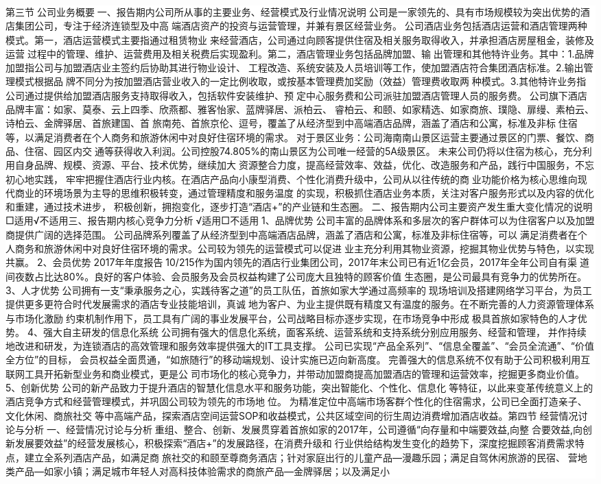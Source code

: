 第三节
公司业务概要
一、报告期内公司所从事的主要业务、经营模式及行业情况说明
公司是一家领先的、具有市场规模较为突出优势的酒店集团公司，专注于经济连锁型及中高
端酒店资产的投资与运营管理，并兼有景区经营业务。
公司酒店业务包括酒店运营和酒店管理两种模式。第一，酒店运营模式主要指通过租赁物业
来经营酒店，公司通过向顾客提供住宿及相关服务取得收入，并承担酒店房屋租金，装修及运营
过程中的管理、维护、运营费用及相关税费后实现盈利。第二，酒店管理业务包括品牌加盟、输
出管理和其他特许业务。其中：1.品牌加盟指公司与加盟酒店业主签约后协助其进行物业设计、
工程改造、系统安装及人员培训等工作，使加盟酒店符合集团酒店标准。2.输出管理模式根据品
牌不同分为按加盟酒店营业收入的一定比例收取，或按基本管理费加奖励（效益）管理费收取两
种模式。3.其他特许业务指公司通过提供给加盟酒店服务支持取得收入，包括软件安装维护、预
定中心服务费和公司派驻加盟酒店管理人员的服务费。
公司旗下酒店品牌丰富：如家、莫泰、云上四季、欣燕都、雅客怡家、蓝牌驿居、派柏云、
睿柏云、和颐、如家精选、如家商旅、璞隐、扉缦、素柏云、诗柏云、金牌驿居、首旅建国、首
旅南苑、首旅京伦、逗号，覆盖了从经济型到中高端酒店品牌，涵盖了酒店和公寓，标准及非标
住宿等，以满足消费者在个人商务和旅游休闲中对良好住宿环境的需求。
对于景区业务：公司海南南山景区运营主要通过景区的门票、餐饮、商品、住宿、园区内交
通等获得收入利润。公司控股74.805%的南山景区为公司唯一经营的5A级景区。
未来公司仍将以住宿为核心，充分利用自身品牌、规模、资源、平台、技术优势，继续加大
资源整合力度，提高经营效率、效益，优化、改造服务和产品，践行中国服务，不忘初心地实践，
牢牢把握住酒店行业内核。在酒店产品向小康型消费、个性化消费升级中，公司从以往传统的商
业功能价格为核心思维向现代商业的环境场景为主导的思维积极转变，通过管理精度和服务温度
的实现，积极抓住酒店业务本质，关注对客户服务形式以及内容的优化和重建，通过技术进步，
积极创新，拥抱变化，逐步打造“酒店+”的产业链和生态圈。
二、报告期内公司主要资产发生重大变化情况的说明
□适用√不适用三、报告期内核心竞争力分析
√适用□不适用
1、品牌优势
公司丰富的品牌体系和多层次的客户群体可以为住宿客户以及加盟商提供广阔的选择范围。
公司品牌系列覆盖了从经济型到中高端酒店品牌，涵盖了酒店和公寓，标准及非标住宿等，可以
满足消费者在个人商务和旅游休闲中对良好住宿环境的需求。公司较为领先的运营模式可以促进
业主充分利用其物业资源，挖掘其物业优势与特色，以实现共赢。
2、会员优势
2017年年度报告
10/215作为国内领先的酒店行业集团公司，2017年末公司已有近1亿会员，2017年全年公司自有渠
道间夜数占比达80%。良好的客户体验、会员服务及会员权益构建了公司庞大且独特的顾客价值
生态圈，是公司最具有竞争力的优势所在。
3、人才优势
公司拥有一支“秉承服务之心，实践待客之道”的员工队伍，首旅如家大学通过高频率的
现场培训及搭建网络学习平台，为员工提供更多更符合时代发展需求的酒店专业技能培训，真诚
地为客户、为业主提供既有精度又有温度的服务。在不断完善的人力资源管理体系与市场化激励
约束机制作用下，员工具有广阔的事业发展平台，公司战略目标亦逐步实现，在市场竞争中形成
极具首旅如家特色的人才优势。
4、强大自主研发的信息化系统
公司拥有强大的信息化系统，面客系统、运营系统和支持系统分别应用服务、经营和管理，
并作持续地改进和研发，为连锁酒店的高效管理和服务效率提供强大的IT工具支撑。
公司已实现“产品全系列”、“信息全覆盖”、“会员全流通”、“价值全方位”的目标，
会员权益全面贯通，“如旅随行”的移动端规划、设计实施已迈向新高度。
完善强大的信息系统不仅有助于公司积极利用互联网工具开拓新型业务和商业模式，更是公
司市场化的核心竞争力，并带动加盟商提高加盟酒店的管理和运营效率，挖掘更多商业价值。
5、创新优势
公司的新产品致力于提升酒店的智慧化信息水平和服务功能，突出智能化、个性化、信息化
等特征，以此来变革传统意义上的酒店竞争方式和经营管理模式，并巩固公司较为领先的市场地
位。
为精准定位中高端市场客群个性化的住宿需求，公司已全面打造亲子、文化休闲、商旅社交
等中高端产品，探索酒店空间运营SOP和收益模式，公共区域空间的衍生周边消费增加酒店收益。第四节
经营情况讨论与分析
一、经营情况讨论与分析
重组、整合、创新、发展贯穿着首旅如家的2017年，公司遵循“向存量和中端要效益,向整
合要效益,向创新发展要效益”的经营发展核心，积极探索“酒店+”的发展路径，在消费升级和
行业供给结构发生变化的趋势下，深度挖掘顾客消费需求特点，建立全系列酒店产品，如满足商
旅社交的和颐至尊商务酒店；针对家庭出行的儿童产品—漫趣乐园；满足自驾休闲旅游的民宿、
营地类产品—如家小镇；满足城市年轻人对高科技体验需求的商旅产品—金牌驿居；以及满足小